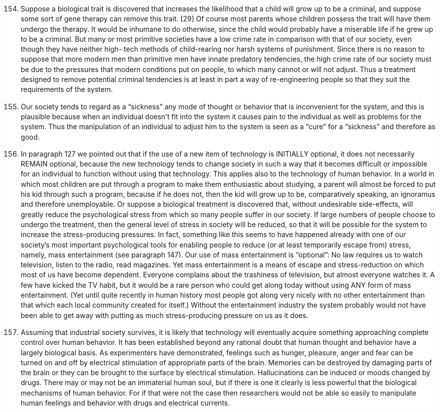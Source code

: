 

154. Suppose a biological trait is discovered that increases the likelihood that a child will grow up to be a criminal, and suppose some sort of gene therapy can remove this trait. \[29] Of course most parents whose children possess the trait will have them undergo the therapy. It would be inhumane to do otherwise, since the child would probably have a miserable life if he grew up to be a criminal. But many or most primitive societies have a low crime rate in comparison with that of our society, even though they have neither high- tech methods of child-rearing nor harsh systems of punishment. Since there is no reason to suppose that more modern men than primitive men have innate predatory tendencies, the high crime rate of our society must be due to the pressures that modern conditions put on people, to which many cannot or will not adjust. Thus a treatment designed to remove potential criminal tendencies is at least in part a way of re-engineering people so that they suit the requirements of the system.



155. Our society tends to regard as a “sickness” any mode of thought or behavior that is inconvenient for the system, and this is plausible because when an individual doesn’t fit into the system it causes pain to the individual as well as problems for the system. Thus the manipulation of an individual to adjust him to the system is seen as a “cure” for a “sickness” and therefore as good.



156. In paragraph 127 we pointed out that if the use of a new item of technology is INITIALLY optional, it does not necessarily REMAIN optional, because the new technology tends to change society in such a way that it becomes difficult or impossible for an individual to function without using that technology. This applies also to the technology of human behavior. In a world in which most children are put through a program to make them enthusiastic about studying, a parent will almost be forced to put his kid through such a program, because if he does not, then the kid will grow up to be, comparatively speaking, an ignoramus and therefore unemployable. Or suppose a biological treatment is discovered that, without undesirable side-effects, will greatly reduce the psychological stress from which so many people suffer in our society. If large numbers of people choose to undergo the treatment, then the general level of stress in society will be reduced, so that it will be possible for the system to increase the stress-producing pressures. In fact, something like this seems to have happened already with one of our society’s most important psychological tools for enabling people to reduce (or at least temporarily escape from) stress, namely, mass entertainment (see paragraph 147). Our use of mass entertainment is “optional”: No law requires us to watch television, listen to the radio, read magazines. Yet mass entertainment is a means of escape and stress-reduction on which most of us have become dependent. Everyone complains about the trashiness of television, but almost everyone watches it. A few have kicked the TV habit, but it would be a rare person who could get along today without using ANY form of mass entertainment. (Yet until quite recently in human history most people got along very nicely with no other entertainment than that which each local community created for itself.) Without the entertainment industry the system probably would not have been able to get away with putting as much stress-producing pressure on us as it does.



157. Assuming that industrial society survives, it is likely that technology will eventually acquire something approaching complete control over human behavior. It has been established beyond any rational doubt that human thought and behavior have a largely biological basis. As experimenters have demonstrated, feelings such as hunger, pleasure, anger and fear can be turned on and off by electrical stimulation of appropriate parts of the brain. Memories can be destroyed by damaging parts of the brain or they can be brought to the surface by electrical stimulation. Hallucinations can be induced or moods changed by drugs. There may or may not be an immaterial human soul, but if there is one it clearly is less powerful that the biological mechanisms of human behavior. For if that were not the case then researchers would not be able so easily to manipulate human feelings and behavior with drugs and electrical currents.
